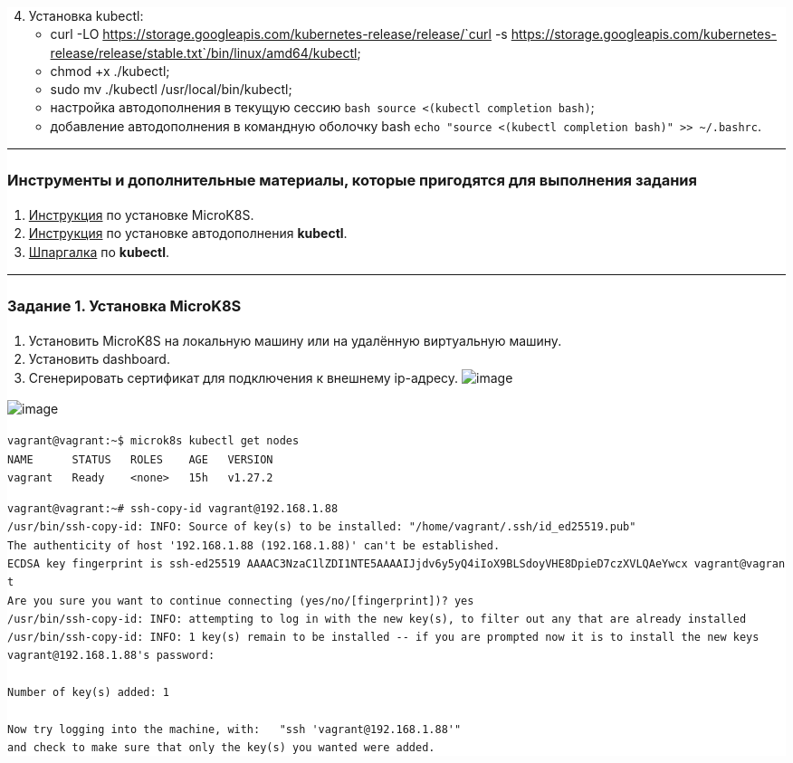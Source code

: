 4. Установка kubectl:
    - curl -LO https://storage.googleapis.com/kubernetes-release/release/`curl -s https://storage.googleapis.com/kubernetes-release/release/stable.txt`/bin/linux/amd64/kubectl;
    - chmod +x ./kubectl;
    - sudo mv ./kubectl /usr/local/bin/kubectl;
    - настройка автодополнения в текущую сессию `bash source <(kubectl completion bash)`;
    - добавление автодополнения в командную оболочку bash `echo "source <(kubectl completion bash)" >> ~/.bashrc`.

------

### Инструменты и дополнительные материалы, которые пригодятся для выполнения задания

1. [Инструкция](https://microk8s.io/docs/getting-started) по установке MicroK8S.
2. [Инструкция](https://kubernetes.io/ru/docs/reference/kubectl/cheatsheet/#bash) по установке автодополнения **kubectl**.
3. [Шпаргалка](https://kubernetes.io/ru/docs/reference/kubectl/cheatsheet/) по **kubectl**.

------

### Задание 1. Установка MicroK8S

1. Установить MicroK8S на локальную машину или на удалённую виртуальную машину.
2. Установить dashboard.
3. Сгенерировать сертификат для подключения к внешнему ip-адресу.
![image](https://github.com/EkaterinaLaricheva/Kubernetes/assets/91233405/963b34c8-84fe-459c-929f-87458256f449)

![image](https://github.com/EkaterinaLaricheva/Kubernetes/assets/91233405/6aefc6b9-caf8-47c9-aacd-2acb1184b28c)

```
vagrant@vagrant:~$ microk8s kubectl get nodes
NAME      STATUS   ROLES    AGE   VERSION
vagrant   Ready    <none>   15h   v1.27.2
```

```
vagrant@vagrant:~# ssh-copy-id vagrant@192.168.1.88
/usr/bin/ssh-copy-id: INFO: Source of key(s) to be installed: "/home/vagrant/.ssh/id_ed25519.pub"
The authenticity of host '192.168.1.88 (192.168.1.88)' can't be established.
ECDSA key fingerprint is ssh-ed25519 AAAAC3NzaC1lZDI1NTE5AAAAIJjdv6y5yQ4iIoX9BLSdoyVHE8DpieD7czXVLQAeYwcx vagrant@vagrant
Are you sure you want to continue connecting (yes/no/[fingerprint])? yes
/usr/bin/ssh-copy-id: INFO: attempting to log in with the new key(s), to filter out any that are already installed
/usr/bin/ssh-copy-id: INFO: 1 key(s) remain to be installed -- if you are prompted now it is to install the new keys
vagrant@192.168.1.88's password:

Number of key(s) added: 1

Now try logging into the machine, with:   "ssh 'vagrant@192.168.1.88'"
and check to make sure that only the key(s) you wanted were added.
```
